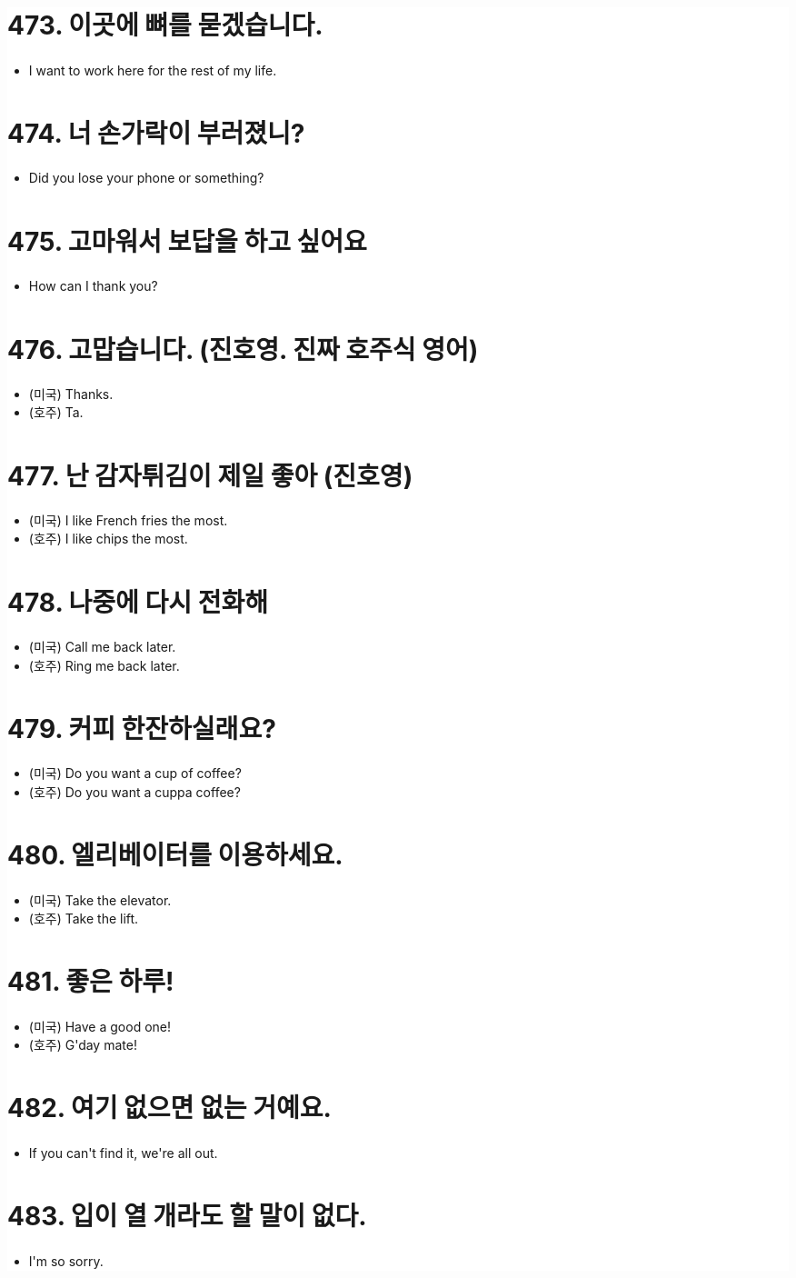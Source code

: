 # 473. 이곳에 뼈를 묻겠습니다.
* I want to work here for the rest of my life.

# 474. 너 손가락이 부러졌니?
* Did you lose your phone or something?

# 475. 고마워서 보답을 하고 싶어요
* How can I thank you?

# 476. 고맙습니다. (진호영. 진짜 호주식 영어)
* (미국) Thanks.
* (호주) Ta.

# 477. 난 감자튀김이 제일 좋아 (진호영)
* (미국) I like French fries the most.
* (호주) I like chips the most.

# 478. 나중에 다시 전화해
* (미국) Call me back later.
* (호주) Ring me back later.

# 479. 커피 한잔하실래요?
* (미국) Do you want a cup of coffee?
* (호주) Do you want a cuppa coffee?

# 480. 엘리베이터를 이용하세요.
* (미국) Take the elevator.
* (호주) Take the lift.

# 481. 좋은 하루!
* (미국) Have a good one!
* (호주) G'day mate!

# 482. 여기 없으면 없는 거예요.
* If you can't find it, we're all out.

# 483. 입이 열 개라도 할 말이 없다.
* I'm so sorry.
